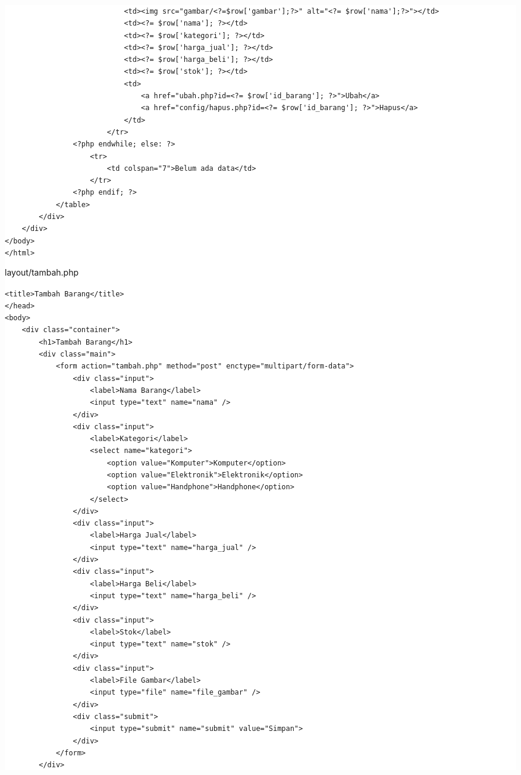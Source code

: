                                 <td><img src="gambar/<?=$row['gambar'];?>" alt="<?= $row['nama'];?>"></td>
                                <td><?= $row['nama']; ?></td>
                                <td><?= $row['kategori']; ?></td>
                                <td><?= $row['harga_jual']; ?></td>
                                <td><?= $row['harga_beli']; ?></td>
                                <td><?= $row['stok']; ?></td>
                                <td>
                                    <a href="ubah.php?id=<?= $row['id_barang']; ?>">Ubah</a>
                                    <a href="config/hapus.php?id=<?= $row['id_barang']; ?>">Hapus</a> 
                                </td>
                            </tr>
                    <?php endwhile; else: ?>
                        <tr>
                            <td colspan="7">Belum ada data</td>
                        </tr>
                    <?php endif; ?>
                </table>
            </div>
        </div>
    </body>
    </html>

layout/tambah.php

    <title>Tambah Barang</title>
    </head> 
    <body>
        <div class="container">
            <h1>Tambah Barang</h1>
            <div class="main">
                <form action="tambah.php" method="post" enctype="multipart/form-data">
                    <div class="input">
                        <label>Nama Barang</label>
                        <input type="text" name="nama" />
                    </div>
                    <div class="input">
                        <label>Kategori</label>
                        <select name="kategori">
                            <option value="Komputer">Komputer</option>
                            <option value="Elektronik">Elektronik</option>
                            <option value="Handphone">Handphone</option>
                        </select>
                    </div>
                    <div class="input">
                        <label>Harga Jual</label>
                        <input type="text" name="harga_jual" />
                    </div>
                    <div class="input">
                        <label>Harga Beli</label>
                        <input type="text" name="harga_beli" />
                    </div>
                    <div class="input">
                        <label>Stok</label>
                        <input type="text" name="stok" />
                    </div>
                    <div class="input">
                        <label>File Gambar</label>
                        <input type="file" name="file_gambar" />
                    </div>
                    <div class="submit">
                        <input type="submit" name="submit" value="Simpan">
                    </div>
                </form>
            </div>